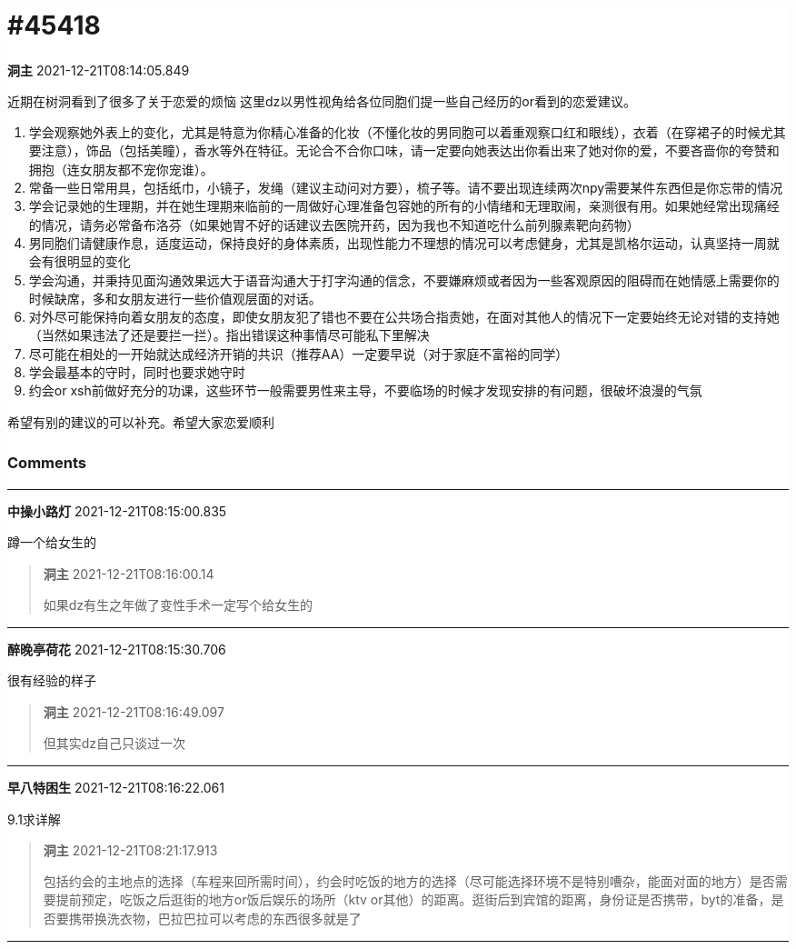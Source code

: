 # #45418

**洞主** 2021-12-21T08:14:05.849

近期在树洞看到了很多了关于恋爱的烦恼
这里dz以男性视角给各位同胞们提一些自己经历的or看到的恋爱建议。
1. 学会观察她外表上的变化，尤其是特意为你精心准备的化妆（不懂化妆的男同胞可以着重观察口红和眼线），衣着（在穿裙子的时候尤其要注意），饰品（包括美瞳），香水等外在特征。无论合不合你口味，请一定要向她表达出你看出来了她对你的爱，不要吝啬你的夸赞和拥抱（连女朋友都不宠你宠谁）。
2. 常备一些日常用具，包括纸巾，小镜子，发绳（建议主动问对方要），梳子等。请不要出现连续两次npy需要某件东西但是你忘带的情况
3. 学会记录她的生理期，并在她生理期来临前的一周做好心理准备包容她的所有的小情绪和无理取闹，亲测很有用。如果她经常出现痛经的情况，请务必常备布洛芬（如果她胃不好的话建议去医院开药，因为我也不知道吃什么前列腺素靶向药物）
4. 男同胞们请健康作息，适度运动，保持良好的身体素质，出现性能力不理想的情况可以考虑健身，尤其是凯格尔运动，认真坚持一周就会有很明显的变化
5. 学会沟通，并秉持见面沟通效果远大于语音沟通大于打字沟通的信念，不要嫌麻烦或者因为一些客观原因的阻碍而在她情感上需要你的时候缺席，多和女朋友进行一些价值观层面的对话。
6. 对外尽可能保持向着女朋友的态度，即使女朋友犯了错也不要在公共场合指责她，在面对其他人的情况下一定要始终无论对错的支持她（当然如果违法了还是要拦一拦）。指出错误这种事情尽可能私下里解决
7. 尽可能在相处的一开始就达成经济开销的共识（推荐AA）一定要早说（对于家庭不富裕的同学）
8. 学会最基本的守时，同时也要求她守时
9. 约会or xsh前做好充分的功课，这些环节一般需要男性来主导，不要临场的时候才发现安排的有问题，很破坏浪漫的气氛


希望有别的建议的可以补充。希望大家恋爱顺利

### Comments

---

**中操小路灯** 2021-12-21T08:15:00.835

蹲一个给女生的

> **洞主** 2021-12-21T08:16:00.14
> 
> 如果dz有生之年做了变性手术一定写个给女生的


---

**醉晚亭荷花** 2021-12-21T08:15:30.706

很有经验的样子

> **洞主** 2021-12-21T08:16:49.097
> 
> 但其实dz自己只谈过一次


---

**早八特困生** 2021-12-21T08:16:22.061

9.1求详解

> **洞主** 2021-12-21T08:21:17.913
> 
> 包括约会的主地点的选择（车程来回所需时间），约会时吃饭的地方的选择（尽可能选择环境不是特别嘈杂，能面对面的地方）是否需要提前预定，吃饭之后逛街的地方or饭后娱乐的场所（ktv or其他）的距离。逛街后到宾馆的距离，身份证是否携带，byt的准备，是否要携带换洗衣物，巴拉巴拉可以考虑的东西很多就是了


---
